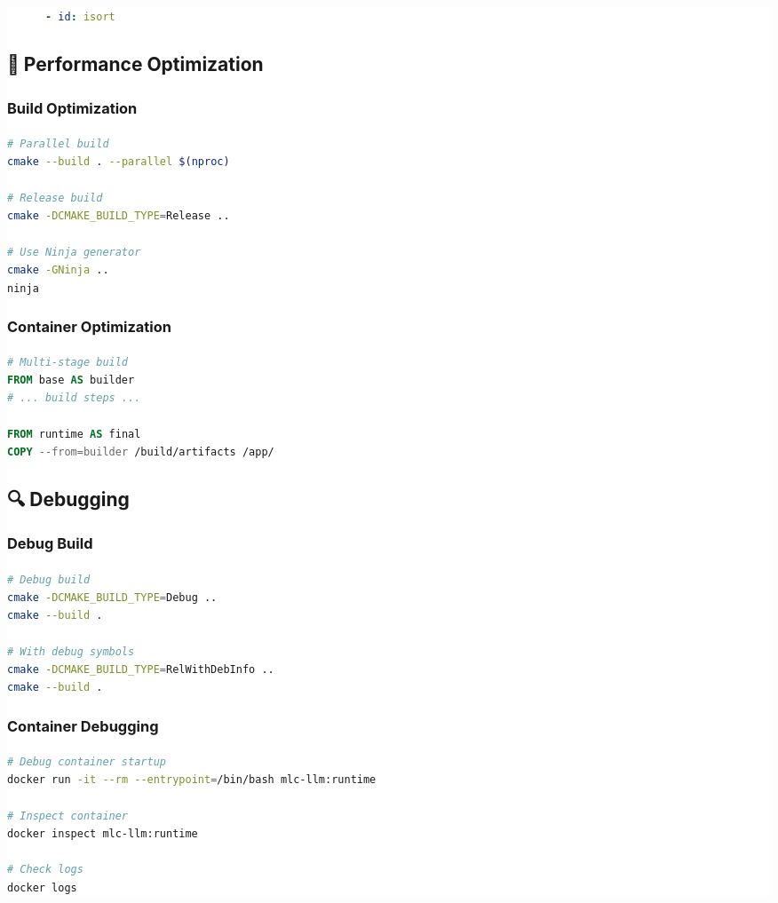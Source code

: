 ```yaml
      - id: isort
```

## 🚀 Performance Optimization

### Build Optimization

```bash
# Parallel build
cmake --build . --parallel $(nproc)

# Release build
cmake -DCMAKE_BUILD_TYPE=Release ..

# Use Ninja generator
cmake -GNinja ..
ninja
```

### Container Optimization

```dockerfile
# Multi-stage build
FROM base AS builder
# ... build steps ...

FROM runtime AS final
COPY --from=builder /build/artifacts /app/
```

## 🔍 Debugging

### Debug Build

```bash
# Debug build
cmake -DCMAKE_BUILD_TYPE=Debug ..
cmake --build .

# With debug symbols
cmake -DCMAKE_BUILD_TYPE=RelWithDebInfo ..
cmake --build .
```

### Container Debugging

```bash
# Debug container startup
docker run -it --rm --entrypoint=/bin/bash mlc-llm:runtime

# Inspect container
docker inspect mlc-llm:runtime

# Check logs
docker logs 
```
